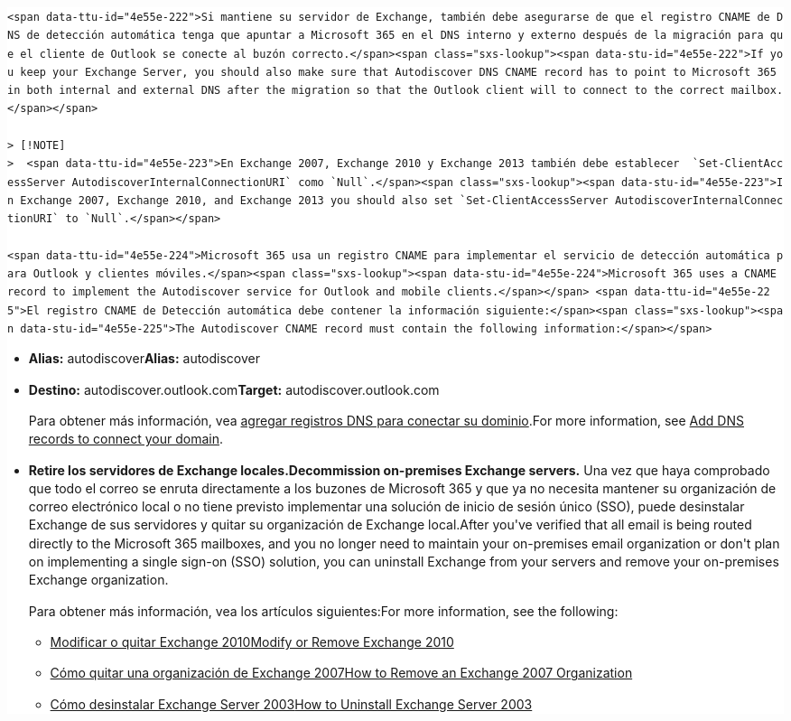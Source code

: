     <span data-ttu-id="4e55e-222">Si mantiene su servidor de Exchange, también debe asegurarse de que el registro CNAME de DNS de detección automática tenga que apuntar a Microsoft 365 en el DNS interno y externo después de la migración para que el cliente de Outlook se conecte al buzón correcto.</span><span class="sxs-lookup"><span data-stu-id="4e55e-222">If you keep your Exchange Server, you should also make sure that Autodiscover DNS CNAME record has to point to Microsoft 365 in both internal and external DNS after the migration so that the Outlook client will to connect to the correct mailbox.</span></span>
    
    > [!NOTE]
    >  <span data-ttu-id="4e55e-223">En Exchange 2007, Exchange 2010 y Exchange 2013 también debe establecer  `Set-ClientAccessServer AutodiscoverInternalConnectionURI` como `Null`.</span><span class="sxs-lookup"><span data-stu-id="4e55e-223">In Exchange 2007, Exchange 2010, and Exchange 2013 you should also set `Set-ClientAccessServer AutodiscoverInternalConnectionURI` to `Null`.</span></span> 
  
    <span data-ttu-id="4e55e-224">Microsoft 365 usa un registro CNAME para implementar el servicio de detección automática para Outlook y clientes móviles.</span><span class="sxs-lookup"><span data-stu-id="4e55e-224">Microsoft 365 uses a CNAME record to implement the Autodiscover service for Outlook and mobile clients.</span></span> <span data-ttu-id="4e55e-225">El registro CNAME de Detección automática debe contener la información siguiente:</span><span class="sxs-lookup"><span data-stu-id="4e55e-225">The Autodiscover CNAME record must contain the following information:</span></span>
    
  - <span data-ttu-id="4e55e-226">**Alias:** autodiscover</span><span class="sxs-lookup"><span data-stu-id="4e55e-226">**Alias:** autodiscover</span></span>
    
  - <span data-ttu-id="4e55e-227">**Destino:** autodiscover.outlook.com</span><span class="sxs-lookup"><span data-stu-id="4e55e-227">**Target:** autodiscover.outlook.com</span></span>
    
    <span data-ttu-id="4e55e-228">Para obtener más información, vea [agregar registros DNS para conectar su dominio](https://go.microsoft.com/fwlink/p/?LinkId=535028).</span><span class="sxs-lookup"><span data-stu-id="4e55e-228">For more information, see [Add DNS records to connect your domain](https://go.microsoft.com/fwlink/p/?LinkId=535028).</span></span>
    
- <span data-ttu-id="4e55e-229">**Retire los servidores de Exchange locales.**</span><span class="sxs-lookup"><span data-stu-id="4e55e-229">**Decommission on-premises Exchange servers.**</span></span> <span data-ttu-id="4e55e-230">Una vez que haya comprobado que todo el correo se enruta directamente a los buzones de Microsoft 365 y que ya no necesita mantener su organización de correo electrónico local o no tiene previsto implementar una solución de inicio de sesión único (SSO), puede desinstalar Exchange de sus servidores y quitar su organización de Exchange local.</span><span class="sxs-lookup"><span data-stu-id="4e55e-230">After you've verified that all email is being routed directly to the Microsoft 365 mailboxes, and you no longer need to maintain your on-premises email organization or don't plan on implementing a single sign-on (SSO) solution, you can uninstall Exchange from your servers and remove your on-premises Exchange organization.</span></span>
    
    <span data-ttu-id="4e55e-231">Para obtener más información, vea los artículos siguientes:</span><span class="sxs-lookup"><span data-stu-id="4e55e-231">For more information, see the following:</span></span>
    
  - [<span data-ttu-id="4e55e-232">Modificar o quitar Exchange 2010</span><span class="sxs-lookup"><span data-stu-id="4e55e-232">Modify or Remove Exchange 2010</span></span>](https://go.microsoft.com/fwlink/?LinkId=217936)
    
  - [<span data-ttu-id="4e55e-233">Cómo quitar una organización de Exchange 2007</span><span class="sxs-lookup"><span data-stu-id="4e55e-233">How to Remove an Exchange 2007 Organization</span></span>](https://go.microsoft.com/fwlink/?LinkID=100485)
    
  - [<span data-ttu-id="4e55e-234">Cómo desinstalar Exchange Server 2003</span><span class="sxs-lookup"><span data-stu-id="4e55e-234">How to Uninstall Exchange Server 2003</span></span>](https://go.microsoft.com/fwlink/?LinkID=56561)
    

